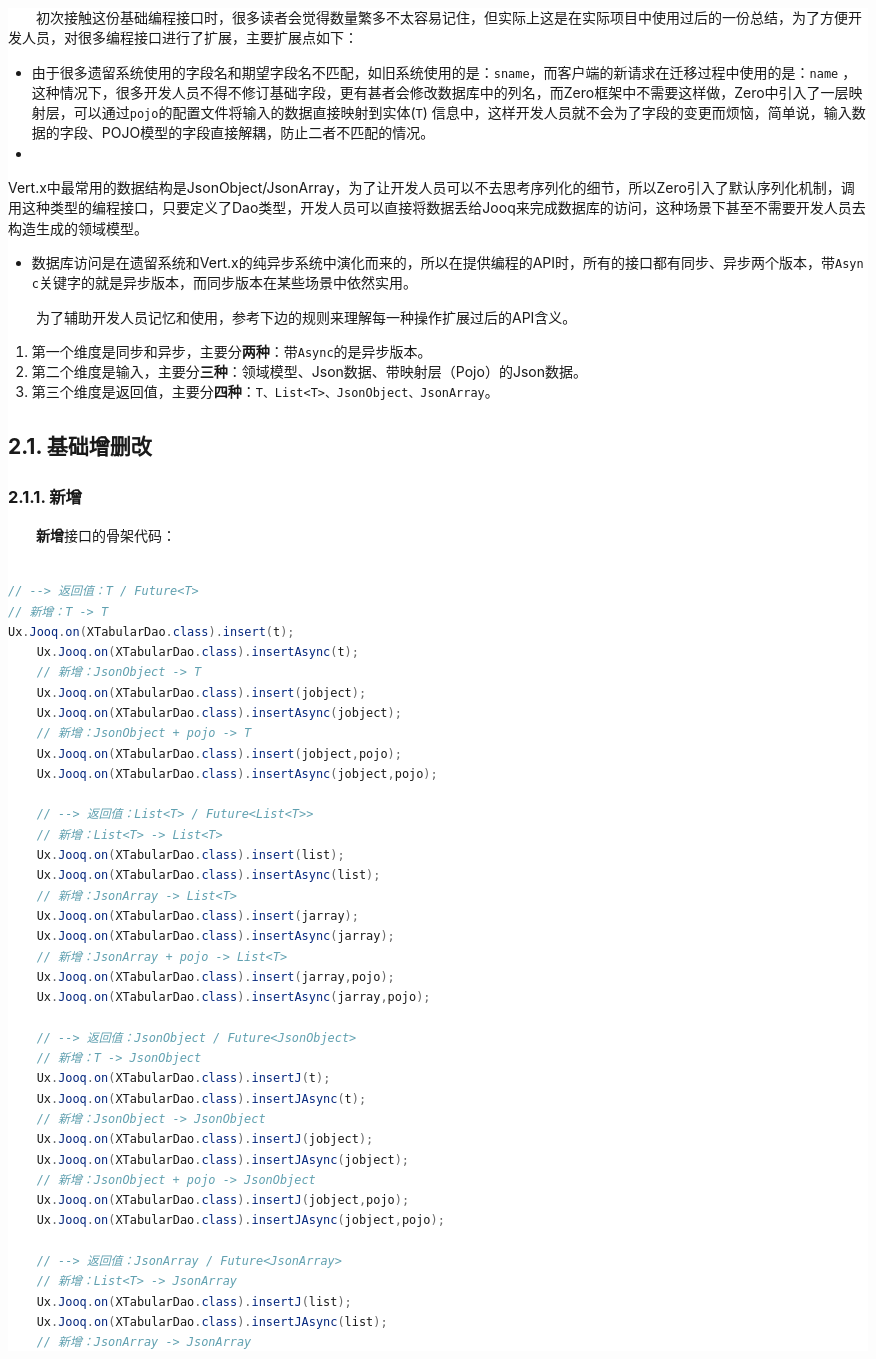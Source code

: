&ensp;&ensp;&ensp;&ensp;初次接触这份基础编程接口时，很多读者会觉得数量繁多不太容易记住，但实际上这是在实际项目中使用过后的一份总结，为了方便开发人员，对很多编程接口进行了扩展，主要扩展点如下：

* 由于很多遗留系统使用的字段名和期望字段名不匹配，如旧系统使用的是：`sname`，而客户端的新请求在迁移过程中使用的是：`name`
  ，这种情况下，很多开发人员不得不修订基础字段，更有甚者会修改数据库中的列名，而Zero框架中不需要这样做，Zero中引入了一层映射层，可以通过`pojo`的配置文件将输入的数据直接映射到实体(`T`)
  信息中，这样开发人员就不会为了字段的变更而烦恼，简单说，输入数据的字段、POJO模型的字段直接解耦，防止二者不匹配的情况。
*

Vert.x中最常用的数据结构是JsonObject/JsonArray，为了让开发人员可以不去思考序列化的细节，所以Zero引入了默认序列化机制，调用这种类型的编程接口，只要定义了Dao类型，开发人员可以直接将数据丢给Jooq来完成数据库的访问，这种场景下甚至不需要开发人员去构造生成的领域模型。

* 数据库访问是在遗留系统和Vert.x的纯异步系统中演化而来的，所以在提供编程的API时，所有的接口都有同步、异步两个版本，带`Async`关键字的就是异步版本，而同步版本在某些场景中依然实用。

&ensp;&ensp;&ensp;&ensp;为了辅助开发人员记忆和使用，参考下边的规则来理解每一种操作扩展过后的API含义。

1. 第一个维度是同步和异步，主要分**两种**：带`Async`的是异步版本。
2. 第二个维度是输入，主要分**三种**：领域模型、Json数据、带映射层（Pojo）的Json数据。
3. 第三个维度是返回值，主要分**四种**：`T、List<T>、JsonObject、JsonArray`。

## 2.1. 基础增删改

### 2.1.1. 新增

&ensp;&ensp;&ensp;&ensp;**新增**接口的骨架代码：

```java

// --> 返回值：T / Future<T>
// 新增：T -> T
Ux.Jooq.on(XTabularDao.class).insert(t);
    Ux.Jooq.on(XTabularDao.class).insertAsync(t);
    // 新增：JsonObject -> T
    Ux.Jooq.on(XTabularDao.class).insert(jobject);
    Ux.Jooq.on(XTabularDao.class).insertAsync(jobject);
    // 新增：JsonObject + pojo -> T
    Ux.Jooq.on(XTabularDao.class).insert(jobject,pojo);
    Ux.Jooq.on(XTabularDao.class).insertAsync(jobject,pojo);

    // --> 返回值：List<T> / Future<List<T>>
    // 新增：List<T> -> List<T>
    Ux.Jooq.on(XTabularDao.class).insert(list);
    Ux.Jooq.on(XTabularDao.class).insertAsync(list);
    // 新增：JsonArray -> List<T>
    Ux.Jooq.on(XTabularDao.class).insert(jarray);
    Ux.Jooq.on(XTabularDao.class).insertAsync(jarray);
    // 新增：JsonArray + pojo -> List<T>
    Ux.Jooq.on(XTabularDao.class).insert(jarray,pojo);
    Ux.Jooq.on(XTabularDao.class).insertAsync(jarray,pojo);

    // --> 返回值：JsonObject / Future<JsonObject>
    // 新增：T -> JsonObject
    Ux.Jooq.on(XTabularDao.class).insertJ(t);
    Ux.Jooq.on(XTabularDao.class).insertJAsync(t);
    // 新增：JsonObject -> JsonObject
    Ux.Jooq.on(XTabularDao.class).insertJ(jobject);
    Ux.Jooq.on(XTabularDao.class).insertJAsync(jobject);
    // 新增：JsonObject + pojo -> JsonObject
    Ux.Jooq.on(XTabularDao.class).insertJ(jobject,pojo);
    Ux.Jooq.on(XTabularDao.class).insertJAsync(jobject,pojo);

    // --> 返回值：JsonArray / Future<JsonArray>
    // 新增：List<T> -> JsonArray
    Ux.Jooq.on(XTabularDao.class).insertJ(list);
    Ux.Jooq.on(XTabularDao.class).insertJAsync(list);
    // 新增：JsonArray -> JsonArray
```